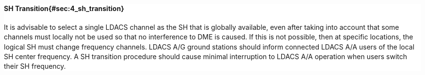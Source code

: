 #### SH Transition{#sec:4_sh_transition}
It is advisable to select a single LDACS channel as the SH that is globally available, even after taking into account that some channels must locally not be used so that no interference to DME is caused.
If this is not possible, then at specific locations, the logical SH must change frequency channels.
LDACS A/G ground stations should inform connected LDACS A/A users of the local SH center frequency.
A SH transition procedure should cause minimal interruption to LDACS A/A operation when users switch their SH frequency.